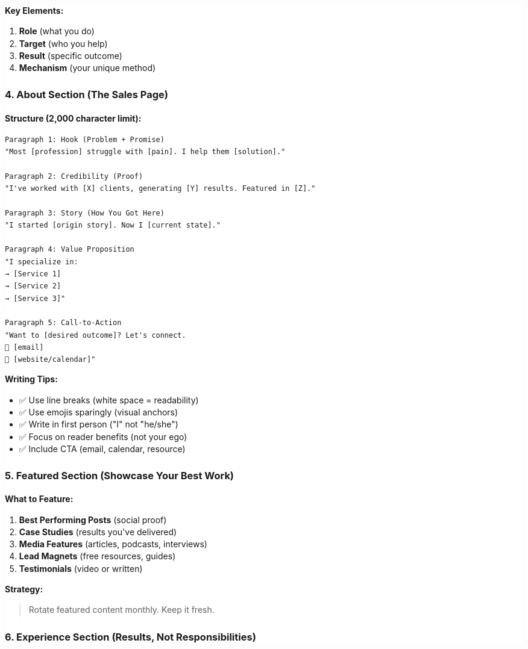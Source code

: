 **Key Elements:**
1. **Role** (what you do)
2. **Target** (who you help)
3. **Result** (specific outcome)
4. **Mechanism** (your unique method)

### 4. About Section (The Sales Page)

**Structure (2,000 character limit):**

```
Paragraph 1: Hook (Problem + Promise)
"Most [profession] struggle with [pain]. I help them [solution]."

Paragraph 2: Credibility (Proof)
"I've worked with [X] clients, generating [Y] results. Featured in [Z]."

Paragraph 3: Story (How You Got Here)
"I started [origin story]. Now I [current state]."

Paragraph 4: Value Proposition
"I specialize in:
→ [Service 1]
→ [Service 2]
→ [Service 3]"

Paragraph 5: Call-to-Action
"Want to [desired outcome]? Let's connect.
📧 [email]
🔗 [website/calendar]"
```

**Writing Tips:**
- ✅ Use line breaks (white space = readability)
- ✅ Use emojis sparingly (visual anchors)
- ✅ Write in first person ("I" not "he/she")
- ✅ Focus on reader benefits (not your ego)
- ✅ Include CTA (email, calendar, resource)

### 5. Featured Section (Showcase Your Best Work)

**What to Feature:**
1. **Best Performing Posts** (social proof)
2. **Case Studies** (results you've delivered)
3. **Media Features** (articles, podcasts, interviews)
4. **Lead Magnets** (free resources, guides)
5. **Testimonials** (video or written)

**Strategy:**
> Rotate featured content monthly. Keep it fresh.

### 6. Experience Section (Results, Not Responsibilities)
